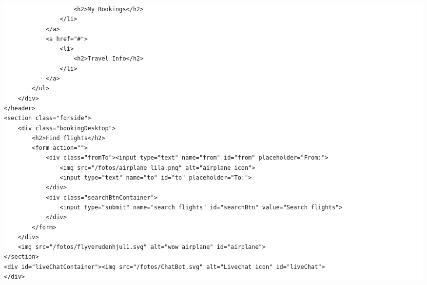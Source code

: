                         <h2>My Bookings</h2>
                    </li>
                </a>
                <a href="#">
                    <li>
                        <h2>Travel Info</h2>
                    </li>
                </a>
            </ul>
        </div>
    </header>
    <section class="forside">
        <div class="bookingDesktop">
            <h2>Find flights</h2>
            <form action="">
                <div class="fromTo"><input type="text" name="from" id="from" placeholder="From:">
                    <img src="/fotos/airplane_lila.png" alt="airplane icon">
                    <input type="text" name="to" id="to" placeholder="To:">
                </div>
                <div class="searchBtnContainer">
                    <input type="submit" name="search flights" id="searchBtn" value="Search flights">
                </div>
            </form>
        </div>
        <img src="/fotos/flyverudenhjul1.svg" alt="wow airplane" id="airplane">
    </section>
    <div id="liveChatContainer"><img src="/fotos/ChatBot.svg" alt="Livechat icon" id="liveChat">
    </div>
